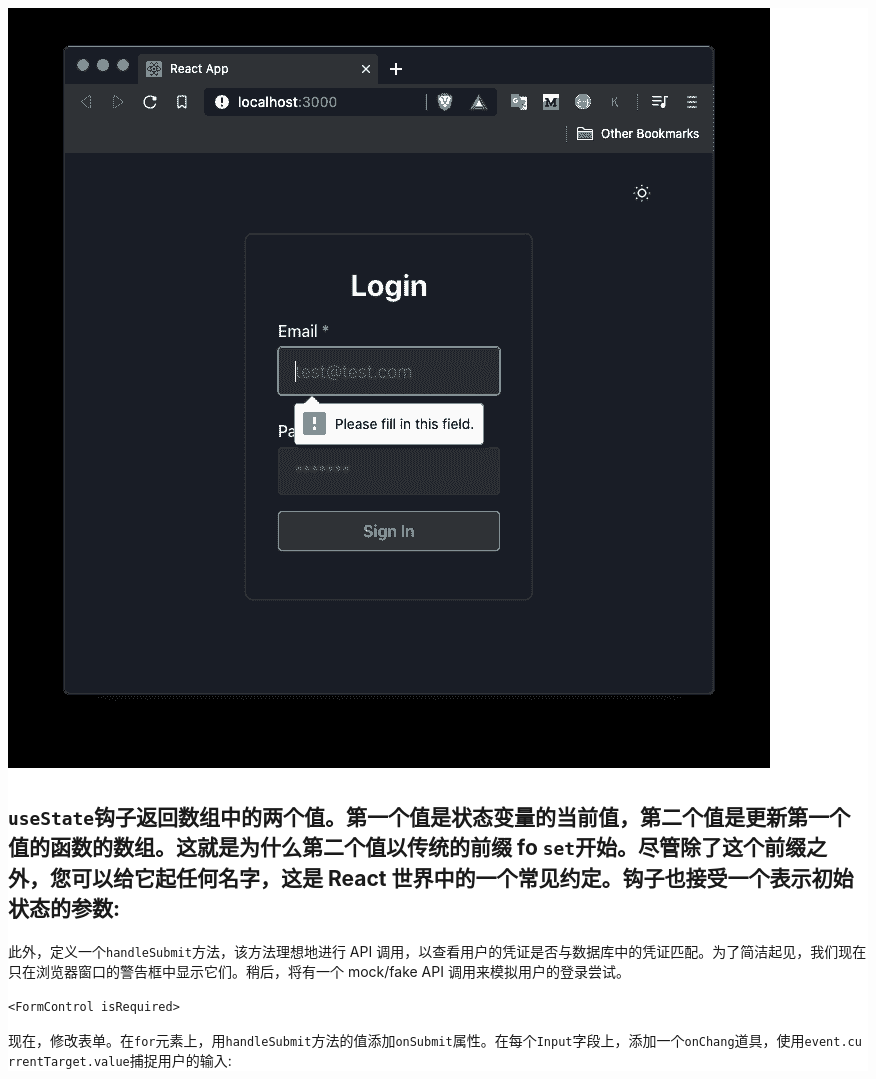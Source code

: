 ![tooltip saying "fill in field" when email field is empty ](img/35368a9f765e758b4dcb1902ebddca1b.png)

## `useState`钩子返回数组中的两个值。第一个值是状态变量的当前值，第二个值是更新第一个值的函数的数组。这就是为什么第二个值以传统的前缀 fo `set`开始。尽管除了这个前缀之外，您可以给它起任何名字，这是 React 世界中的一个常见约定。钩子也接受一个表示初始状态的参数:

此外，定义一个`handleSubmit`方法，该方法理想地进行 API 调用，以查看用户的凭证是否与数据库中的凭证匹配。为了简洁起见，我们现在只在浏览器窗口的警告框中显示它们。稍后，将有一个 mock/fake API 调用来模拟用户的登录尝试。

```
<FormControl isRequired>
```

现在，修改表单。在`for`元素上，用`handleSubmit`方法的值添加`onSubmit`属性。在每个`Input`字段上，添加一个`onChang`道具，使用`event.currentTarget.value`捕捉用户的输入:
